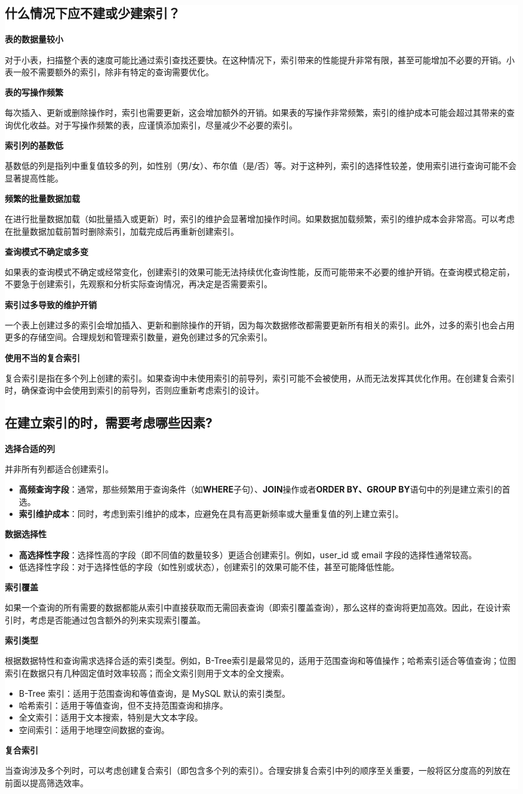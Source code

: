 ## 什么情况下应不建或少建索引？

**表的数据量较小**

对于小表，扫描整个表的速度可能比通过索引查找还要快。在这种情况下，索引带来的性能提升非常有限，甚至可能增加不必要的开销。小表一般不需要额外的索引，除非有特定的查询需要优化。

**表的写操作频繁**

每次插入、更新或删除操作时，索引也需要更新，这会增加额外的开销。如果表的写操作非常频繁，索引的维护成本可能会超过其带来的查询优化收益。对于写操作频繁的表，应谨慎添加索引，尽量减少不必要的索引。

**索引列的基数低**

基数低的列是指列中重复值较多的列，如性别（男/女）、布尔值（是/否）等。对于这种列，索引的选择性较差，使用索引进行查询可能不会显著提高性能。

**频繁的批量数据加载**

在进行批量数据加载（如批量插入或更新）时，索引的维护会显著增加操作时间。如果数据加载频繁，索引的维护成本会非常高。可以考虑在批量数据加载前暂时删除索引，加载完成后再重新创建索引。

**查询模式不确定或多变**

如果表的查询模式不确定或经常变化，创建索引的效果可能无法持续优化查询性能，反而可能带来不必要的维护开销。在查询模式稳定前，不要急于创建索引，先观察和分析实际查询情况，再决定是否需要索引。

**索引过多导致的维护开销**

一个表上创建过多的索引会增加插入、更新和删除操作的开销，因为每次数据修改都需要更新所有相关的索引。此外，过多的索引也会占用更多的存储空间。合理规划和管理索引数量，避免创建过多的冗余索引。

**使用不当的复合索引**

复合索引是指在多个列上创建的索引。如果查询中未使用索引的前导列，索引可能不会被使用，从而无法发挥其优化作用。在创建复合索引时，确保查询中会使用到索引的前导列，否则应重新考虑索引的设计。



## 在建立索引的时，需要考虑哪些因素?

**选择合适的列**

并非所有列都适合创建索引。

-   **高频查询字段**：通常，那些频繁用于查询条件（如**WHERE**子句）、**JOIN**操作或者**ORDER BY、GROUP BY**语句中的列是建立索引的首选。
-   **索引维护成本**：同时，考虑到索引维护的成本，应避免在具有高更新频率或大量重复值的列上建立索引。

**数据选择性**

-   **高选择性字段**：选择性高的字段（即不同值的数量较多）更适合创建索引。例如，user_id 或 email 字段的选择性通常较高。
-   低选择性字段：对于选择性低的字段（如性别或状态），创建索引的效果可能不佳，甚至可能降低性能。

**索引覆盖**

如果一个查询的所有需要的数据都能从索引中直接获取而无需回表查询（即索引覆盖查询），那么这样的查询将更加高效。因此，在设计索引时，考虑是否能通过包含额外的列来实现索引覆盖。

**索引类型**

根据数据特性和查询需求选择合适的索引类型。例如，B-Tree索引是最常见的，适用于范围查询和等值操作；哈希索引适合等值查询；位图索引在数据只有几种固定值时效率较高；而全文索引则用于文本的全文搜索。

-   B-Tree 索引：适用于范围查询和等值查询，是 MySQL 默认的索引类型。
-   哈希索引：适用于等值查询，但不支持范围查询和排序。
-   全文索引：适用于文本搜索，特别是大文本字段。
-   空间索引：适用于地理空间数据的查询。

**复合索引**

当查询涉及多个列时，可以考虑创建复合索引（即包含多个列的索引）。合理安排复合索引中列的顺序至关重要，一般将区分度高的列放在前面以提高筛选效率。
